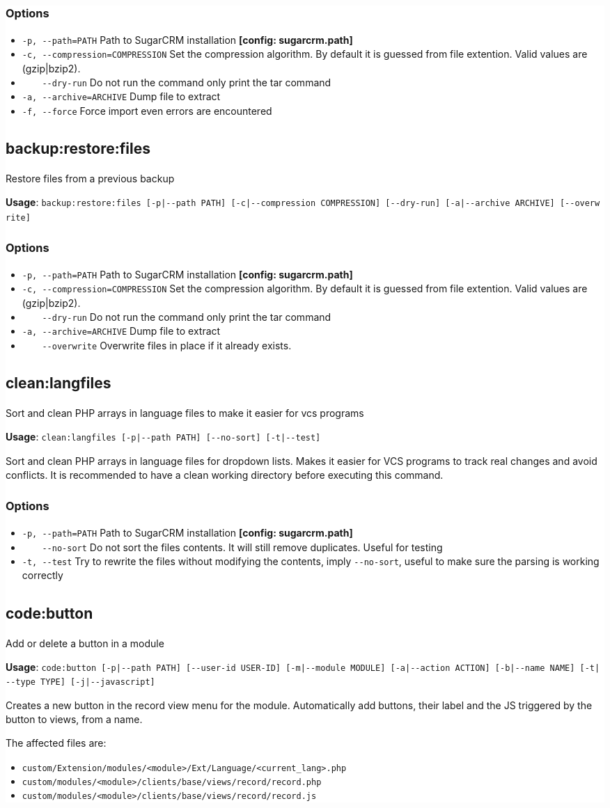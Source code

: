 ### Options
* `-p, --path=PATH`	Path to SugarCRM installation **[config: sugarcrm.path]**
* `-c, --compression=COMPRESSION`	Set the compression algorithm. By default it is guessed from file extention. Valid values are (gzip|bzip2).
* `    --dry-run`	Do not run the command only print the tar command
* `-a, --archive=ARCHIVE`	Dump file to extract
* `-f, --force`	Force import even errors are encountered

backup:restore:files
--------------------

Restore files from a previous backup

**Usage**: `backup:restore:files [-p|--path PATH] [-c|--compression COMPRESSION] [--dry-run] [-a|--archive ARCHIVE] [--overwrite]`

### Options
* `-p, --path=PATH`	Path to SugarCRM installation **[config: sugarcrm.path]**
* `-c, --compression=COMPRESSION`	Set the compression algorithm. By default it is guessed from file extention. Valid values are (gzip|bzip2).
* `    --dry-run`	Do not run the command only print the tar command
* `-a, --archive=ARCHIVE`	Dump file to extract
* `    --overwrite`	Overwrite files in place if it already exists.

clean:langfiles
---------------

Sort and clean PHP arrays in language files to make it easier for vcs programs

**Usage**: `clean:langfiles [-p|--path PATH] [--no-sort] [-t|--test]`

Sort and clean PHP arrays in language files for dropdown lists.
Makes it easier for VCS programs to track real changes and avoid conflicts.
It is recommended to have a clean working directory before executing this command.

### Options
* `-p, --path=PATH`	Path to SugarCRM installation **[config: sugarcrm.path]**
* `    --no-sort`	Do not sort the files contents. It will still remove duplicates. Useful for testing
* `-t, --test`	Try to rewrite the files without modifying the contents, imply `--no-sort`, useful to make sure the parsing is working correctly

code:button
-----------

Add or delete a button in a module

**Usage**: `code:button [-p|--path PATH] [--user-id USER-ID] [-m|--module MODULE] [-a|--action ACTION] [-b|--name NAME] [-t|--type TYPE] [-j|--javascript]`

Creates a new button in the record view menu for the module.
Automatically add buttons, their label and the JS triggered by the button to views, from a name.

The affected files are:
* `custom/Extension/modules/<module>/Ext/Language/<current_lang>.php`
* `custom/modules/<module>/clients/base/views/record/record.php`
* `custom/modules/<module>/clients/base/views/record/record.js`
